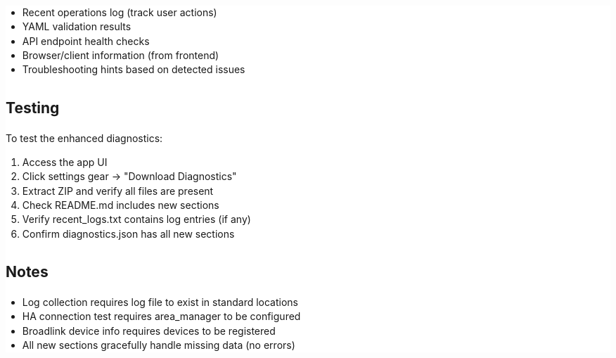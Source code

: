 - Recent operations log (track user actions)
- YAML validation results
- API endpoint health checks
- Browser/client information (from frontend)
- Troubleshooting hints based on detected issues

## Testing

To test the enhanced diagnostics:

1. Access the app UI
2. Click settings gear → "Download Diagnostics"
3. Extract ZIP and verify all files are present
4. Check README.md includes new sections
5. Verify recent_logs.txt contains log entries (if any)
6. Confirm diagnostics.json has all new sections

## Notes

- Log collection requires log file to exist in standard locations
- HA connection test requires area_manager to be configured
- Broadlink device info requires devices to be registered
- All new sections gracefully handle missing data (no errors)
